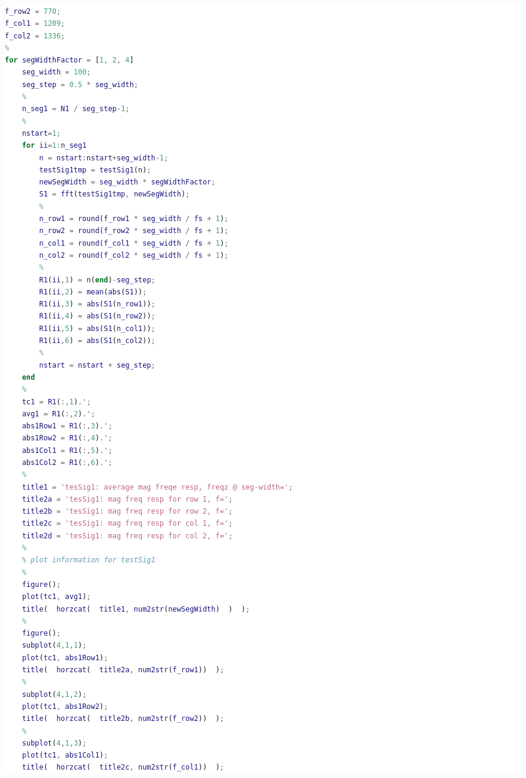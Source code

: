 ```matlab
f_row2 = 770;
f_col1 = 1209;
f_col2 = 1336;
%
for segWidthFactor = [1, 2, 4] 
	seg_width = 100;
	seg_step = 0.5 * seg_width;
	%
	n_seg1 = N1 / seg_step-1;
	%
	nstart=1;
	for ii=1:n_seg1
		n = nstart:nstart+seg_width-1;
		testSig1tmp = testSig1(n);
		newSegWidth = seg_width * segWidthFactor;
		S1 = fft(testSig1tmp, newSegWidth);
		%
		n_row1 = round(f_row1 * seg_width / fs + 1);
		n_row2 = round(f_row2 * seg_width / fs + 1);
		n_col1 = round(f_col1 * seg_width / fs + 1);
		n_col2 = round(f_col2 * seg_width / fs + 1);
		%
		R1(ii,1) = n(end)-seg_step;
		R1(ii,2) = mean(abs(S1));
		R1(ii,3) = abs(S1(n_row1));
		R1(ii,4) = abs(S1(n_row2));
		R1(ii,5) = abs(S1(n_col1));
		R1(ii,6) = abs(S1(n_col2));
		%
		nstart = nstart + seg_step;
	end
	%
	tc1 = R1(:,1).';
	avg1 = R1(:,2).';
	abs1Row1 = R1(:,3).';
	abs1Row2 = R1(:,4).';
	abs1Col1 = R1(:,5).';
	abs1Col2 = R1(:,6).';
	%
	title1 = 'tesSig1: average mag freqe resp, freqz @ seg-width=';
	title2a = 'tesSig1: mag freq resp for row 1, f=';
	title2b = 'tesSig1: mag freq resp for row 2, f=';
	title2c = 'tesSig1: mag freq resp for col 1, f=';
	title2d = 'tesSig1: mag freq resp for col 2, f=';
	%
	% plot information for testSig1
	%
	figure();
	plot(tc1, avg1);
	title(  horzcat(  title1, num2str(newSegWidth)  )  );
	%
	figure();
	subplot(4,1,1);
	plot(tc1, abs1Row1);
	title(  horzcat(  title2a, num2str(f_row1))  );
	%
	subplot(4,1,2);
	plot(tc1, abs1Row2);
	title(  horzcat(  title2b, num2str(f_row2))  );
	%
	subplot(4,1,3);
	plot(tc1, abs1Col1);
	title(  horzcat(  title2c, num2str(f_col1))  );
```